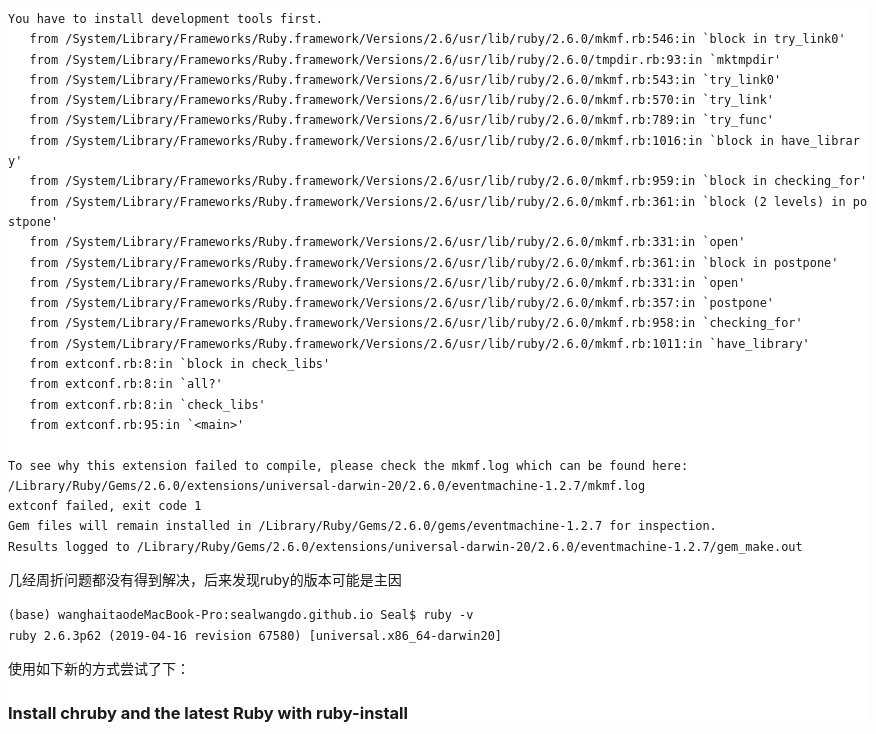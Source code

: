 ```
You have to install development tools first.
​	from /System/Library/Frameworks/Ruby.framework/Versions/2.6/usr/lib/ruby/2.6.0/mkmf.rb:546:in `block in try_link0'
​	from /System/Library/Frameworks/Ruby.framework/Versions/2.6/usr/lib/ruby/2.6.0/tmpdir.rb:93:in `mktmpdir'
​	from /System/Library/Frameworks/Ruby.framework/Versions/2.6/usr/lib/ruby/2.6.0/mkmf.rb:543:in `try_link0'
​	from /System/Library/Frameworks/Ruby.framework/Versions/2.6/usr/lib/ruby/2.6.0/mkmf.rb:570:in `try_link'
​	from /System/Library/Frameworks/Ruby.framework/Versions/2.6/usr/lib/ruby/2.6.0/mkmf.rb:789:in `try_func'
​	from /System/Library/Frameworks/Ruby.framework/Versions/2.6/usr/lib/ruby/2.6.0/mkmf.rb:1016:in `block in have_library'
​	from /System/Library/Frameworks/Ruby.framework/Versions/2.6/usr/lib/ruby/2.6.0/mkmf.rb:959:in `block in checking_for'
​	from /System/Library/Frameworks/Ruby.framework/Versions/2.6/usr/lib/ruby/2.6.0/mkmf.rb:361:in `block (2 levels) in postpone'
​	from /System/Library/Frameworks/Ruby.framework/Versions/2.6/usr/lib/ruby/2.6.0/mkmf.rb:331:in `open'
​	from /System/Library/Frameworks/Ruby.framework/Versions/2.6/usr/lib/ruby/2.6.0/mkmf.rb:361:in `block in postpone'
​	from /System/Library/Frameworks/Ruby.framework/Versions/2.6/usr/lib/ruby/2.6.0/mkmf.rb:331:in `open'
​	from /System/Library/Frameworks/Ruby.framework/Versions/2.6/usr/lib/ruby/2.6.0/mkmf.rb:357:in `postpone'
​	from /System/Library/Frameworks/Ruby.framework/Versions/2.6/usr/lib/ruby/2.6.0/mkmf.rb:958:in `checking_for'
​	from /System/Library/Frameworks/Ruby.framework/Versions/2.6/usr/lib/ruby/2.6.0/mkmf.rb:1011:in `have_library'
​	from extconf.rb:8:in `block in check_libs'
​	from extconf.rb:8:in `all?'
​	from extconf.rb:8:in `check_libs'
​	from extconf.rb:95:in `<main>'

To see why this extension failed to compile, please check the mkmf.log which can be found here:
/Library/Ruby/Gems/2.6.0/extensions/universal-darwin-20/2.6.0/eventmachine-1.2.7/mkmf.log
extconf failed, exit code 1
Gem files will remain installed in /Library/Ruby/Gems/2.6.0/gems/eventmachine-1.2.7 for inspection.
Results logged to /Library/Ruby/Gems/2.6.0/extensions/universal-darwin-20/2.6.0/eventmachine-1.2.7/gem_make.out
```

几经周折问题都没有得到解决，后来发现ruby的版本可能是主因

```
(base) wanghaitaodeMacBook-Pro:sealwangdo.github.io Seal$ ruby -v
ruby 2.6.3p62 (2019-04-16 revision 67580) [universal.x86_64-darwin20]
```

使用如下新的方式尝试了下：

### Install chruby and the latest Ruby with ruby-install
